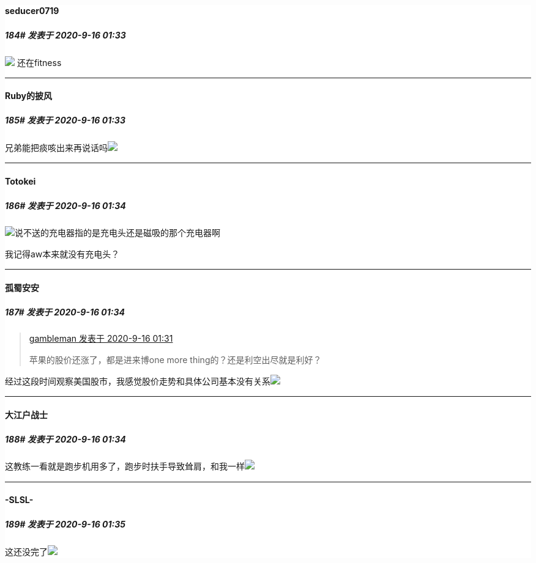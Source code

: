 ####  seducer0719  
##### 184#       发表于 2020-9-16 01:33


<img src="https://static.saraba1st.com/image/smiley/face2017/003.png" referrerpolicy="no-referrer"> 还在fitness


-----

####  Ruby的披风  
##### 185#       发表于 2020-9-16 01:33


兄弟能把痰咳出来再说话吗<img src="https://static.saraba1st.com/image/smiley/face2017/001.png" referrerpolicy="no-referrer">


-----

####  Totokei  
##### 186#       发表于 2020-9-16 01:34


<img src="https://static.saraba1st.com/image/smiley/face2017/001.png" referrerpolicy="no-referrer">说不送的充电器指的是充电头还是磁吸的那个充电器啊

我记得aw本来就没有充电头？


-----

####  孤蜀安安  
##### 187#       发表于 2020-9-16 01:34


<blockquote><a href="httphttps://bbs.saraba1st.com/2b/forum.php?mod=redirect&amp;goto=findpost&amp;pid=48748512&amp;ptid=1958909" target="_blank">gambleman 发表于 2020-9-16 01:31</a>

苹果的股价还涨了，都是进来博one more thing的？还是利空出尽就是利好？</blockquote>
经过这段时间观察美国股市，我感觉股价走势和具体公司基本没有关系<img src="https://static.saraba1st.com/image/smiley/face2017/002.png" referrerpolicy="no-referrer">


-----

####  大江户战士  
##### 188#       发表于 2020-9-16 01:34


这教练一看就是跑步机用多了，跑步时扶手导致耸肩，和我一样<img src="https://static.saraba1st.com/image/smiley/face2017/066.png" referrerpolicy="no-referrer">


-----

####  -SLSL-  
##### 189#       发表于 2020-9-16 01:35


这还没完了<img src="https://static.saraba1st.com/image/smiley/face2017/106.png" referrerpolicy="no-referrer">

